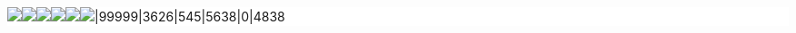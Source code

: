 ![](/item/3095.png)![](/item/3006.png)![](/item/6691.png)![](/item/3036.png)![](/item/6609.png)![](/item/3046.png)|99999|3626|545|5638|0|4838

